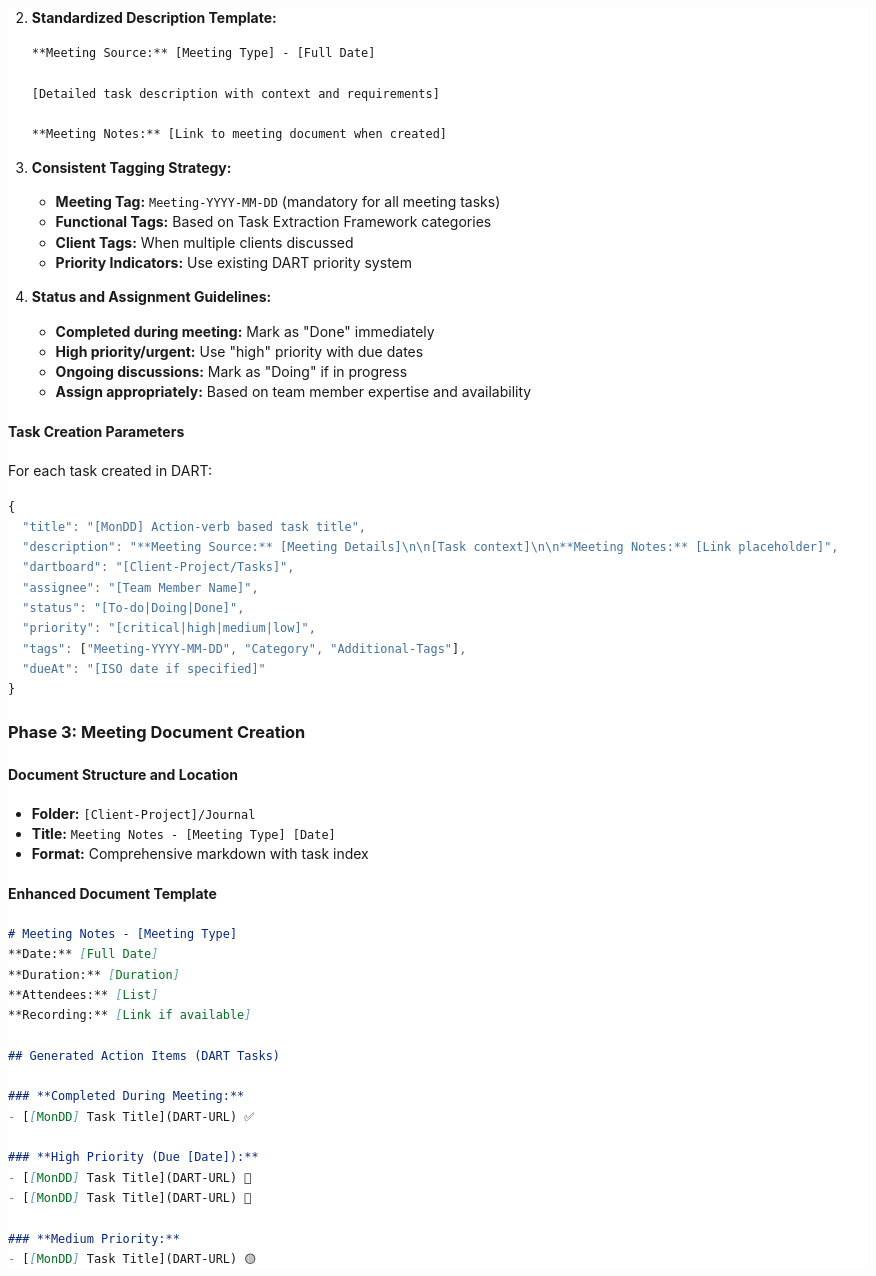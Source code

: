 2. **Standardized Description Template:**
   ```
   **Meeting Source:** [Meeting Type] - [Full Date]
   
   [Detailed task description with context and requirements]
   
   **Meeting Notes:** [Link to meeting document when created]
   ```

3. **Consistent Tagging Strategy:**
   - **Meeting Tag:** `Meeting-YYYY-MM-DD` (mandatory for all meeting tasks)
   - **Functional Tags:** Based on Task Extraction Framework categories
   - **Client Tags:** When multiple clients discussed
   - **Priority Indicators:** Use existing DART priority system

4. **Status and Assignment Guidelines:**
   - **Completed during meeting:** Mark as "Done" immediately
   - **High priority/urgent:** Use "high" priority with due dates
   - **Ongoing discussions:** Mark as "Doing" if in progress
   - **Assign appropriately:** Based on team member expertise and availability

#### Task Creation Parameters
For each task created in DART:

```javascript
{
  "title": "[MonDD] Action-verb based task title",
  "description": "**Meeting Source:** [Meeting Details]\n\n[Task context]\n\n**Meeting Notes:** [Link placeholder]",
  "dartboard": "[Client-Project/Tasks]",
  "assignee": "[Team Member Name]",
  "status": "[To-do|Doing|Done]",
  "priority": "[critical|high|medium|low]",
  "tags": ["Meeting-YYYY-MM-DD", "Category", "Additional-Tags"],
  "dueAt": "[ISO date if specified]"
}
```

### Phase 3: Meeting Document Creation

#### Document Structure and Location
- **Folder:** `[Client-Project]/Journal`
- **Title:** `Meeting Notes - [Meeting Type] [Date]`
- **Format:** Comprehensive markdown with task index

#### Enhanced Document Template

```markdown
# Meeting Notes - [Meeting Type]
**Date:** [Full Date]
**Duration:** [Duration]
**Attendees:** [List]
**Recording:** [Link if available]

## Generated Action Items (DART Tasks)

### **Completed During Meeting:**
- [[MonDD] Task Title](DART-URL) ✅

### **High Priority (Due [Date]):**
- [[MonDD] Task Title](DART-URL) 🔴
- [[MonDD] Task Title](DART-URL) 🔴

### **Medium Priority:**
- [[MonDD] Task Title](DART-URL) 🟡

```